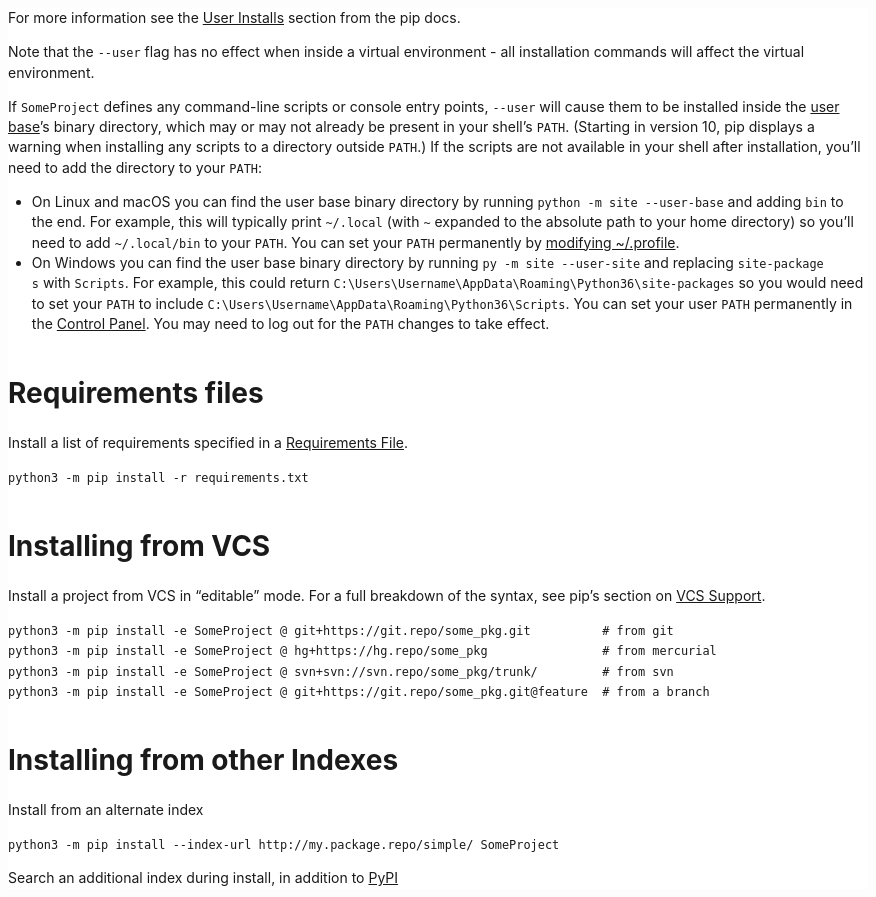 For more information see the [User Installs](https://pip.pypa.io/en/latest/user_guide/#user-installs) section from the pip docs.

Note that the `--user` flag has no effect when inside a virtual environment - all installation commands will affect the virtual environment.

If `SomeProject` defines any command-line scripts or console entry points, `--user` will cause them to be installed inside the [user base](https://docs.python.org/3/library/site.html#site.USER_BASE)’s binary directory, which may or may not already be present in your shell’s `PATH`. (Starting in version 10, pip displays a warning when installing any scripts to a directory outside `PATH`.) If the scripts are not available in your shell after installation, you’ll need to add the directory to your `PATH`:

- On Linux and macOS you can find the user base binary directory by running `python -m site --user-base` and adding `bin` to the end. For example, this will typically print `~/.local` (with `~` expanded to the absolute path to your home directory) so you’ll need to add `~/.local/bin` to your `PATH`. You can set your `PATH` permanently by [modifying ~/.profile](https://stackoverflow.com/a/14638025).
- On Windows you can find the user base binary directory by running `py -m site --user-site` and replacing `site-packages` with `Scripts`. For example, this could return `C:\Users\Username\AppData\Roaming\Python36\site-packages` so you would need to set your `PATH` to include `C:\Users\Username\AppData\Roaming\Python36\Scripts`. You can set your user `PATH` permanently in the [Control Panel](https://docs.microsoft.com/en-us/windows/win32/shell/user-environment-variables?redirectedfrom=MSDN). You may need to log out for the `PATH` changes to take effect.

# Requirements files
Install a list of requirements specified in a [Requirements File](https://pip.pypa.io/en/latest/user_guide/#requirements-files "(in pip v25.1)").

```
python3 -m pip install -r requirements.txt
```

# Installing from VCS
Install a project from VCS in “editable” mode. For a full breakdown of the syntax, see pip’s section on [VCS Support](https://pip.pypa.io/en/latest/topics/vcs-support/#vcs-support "(in pip v25.1)").

```
python3 -m pip install -e SomeProject @ git+https://git.repo/some_pkg.git          # from git
python3 -m pip install -e SomeProject @ hg+https://hg.repo/some_pkg                # from mercurial
python3 -m pip install -e SomeProject @ svn+svn://svn.repo/some_pkg/trunk/         # from svn
python3 -m pip install -e SomeProject @ git+https://git.repo/some_pkg.git@feature  # from a branch
```

# Installing from other Indexes
Install from an alternate index

```
python3 -m pip install --index-url http://my.package.repo/simple/ SomeProject
```

Search an additional index during install, in addition to [PyPI](https://packaging.python.org/en/latest/glossary/#term-Python-Package-Index-PyPI)
